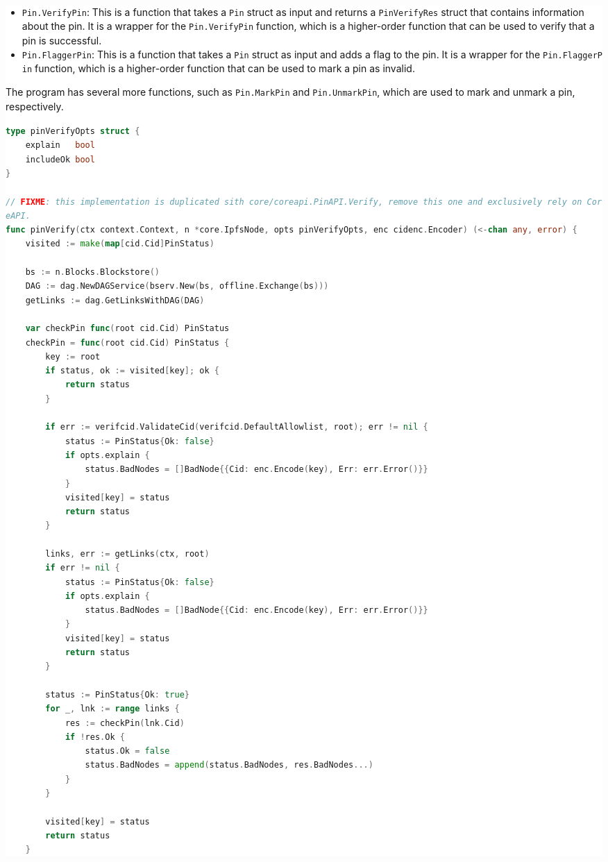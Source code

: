 * `Pin.VerifyPin`: This is a function that takes a `Pin` struct as input and returns a `PinVerifyRes` struct that contains information about the pin. It is a wrapper for the `Pin.VerifyPin` function, which is a higher-order function that can be used to verify that a pin is successful.
* `Pin.FlaggerPin`: This is a function that takes a `Pin` struct as input and adds a flag to the pin. It is a wrapper for the `Pin.FlaggerPin` function, which is a higher-order function that can be used to mark a pin as invalid.

The program has several more functions, such as `Pin.MarkPin` and `Pin.UnmarkPin`, which are used to mark and unmark a pin, respectively.


```go
type pinVerifyOpts struct {
	explain   bool
	includeOk bool
}

// FIXME: this implementation is duplicated sith core/coreapi.PinAPI.Verify, remove this one and exclusively rely on CoreAPI.
func pinVerify(ctx context.Context, n *core.IpfsNode, opts pinVerifyOpts, enc cidenc.Encoder) (<-chan any, error) {
	visited := make(map[cid.Cid]PinStatus)

	bs := n.Blocks.Blockstore()
	DAG := dag.NewDAGService(bserv.New(bs, offline.Exchange(bs)))
	getLinks := dag.GetLinksWithDAG(DAG)

	var checkPin func(root cid.Cid) PinStatus
	checkPin = func(root cid.Cid) PinStatus {
		key := root
		if status, ok := visited[key]; ok {
			return status
		}

		if err := verifcid.ValidateCid(verifcid.DefaultAllowlist, root); err != nil {
			status := PinStatus{Ok: false}
			if opts.explain {
				status.BadNodes = []BadNode{{Cid: enc.Encode(key), Err: err.Error()}}
			}
			visited[key] = status
			return status
		}

		links, err := getLinks(ctx, root)
		if err != nil {
			status := PinStatus{Ok: false}
			if opts.explain {
				status.BadNodes = []BadNode{{Cid: enc.Encode(key), Err: err.Error()}}
			}
			visited[key] = status
			return status
		}

		status := PinStatus{Ok: true}
		for _, lnk := range links {
			res := checkPin(lnk.Cid)
			if !res.Ok {
				status.Ok = false
				status.BadNodes = append(status.BadNodes, res.BadNodes...)
			}
		}

		visited[key] = status
		return status
	}
```